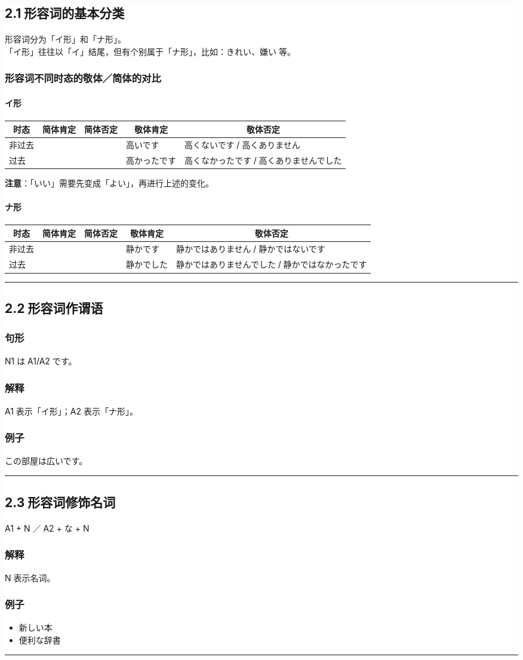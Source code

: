 
## 2.1 形容词的基本分类
形容词分为「イ形」和「ナ形」。  
「イ形」往往以「イ」结尾，但有个别属于「ナ形」，比如：きれい、嫌い 等。  

### 形容词不同时态的敬体／简体的对比

#### イ形
| 时态   | 简体肯定 | 简体否定 | 敬体肯定     | 敬体否定                                |
| ------ | -------- | -------- | ------------ | --------------------------------------- |
| 非过去 |          |          | 高いです     | 高くないです / 高くありません           |
| 过去   |          |          | 高かったです | 高くなかったです / 高くありませんでした |

**注意**：「いい」需要先变成「よい」，再进行上述的变化。  

#### ナ形
| 时态   | 简体肯定 | 简体否定 | 敬体肯定   | 敬体否定                                        |
| ------ | -------- | -------- | ---------- | ----------------------------------------------- |
| 非过去 |          |          | 静かです   | 静かではありません / 静かではないです           |
| 过去   |          |          | 静かでした | 静かではありませんでした / 静かではなかったです |

---

## 2.2 形容词作谓语
### 句形
N1 は A1/A2 です。  

### 解释
A1 表示「イ形」；A2 表示「ナ形」。  

### 例子
この部屋は広いです。  

---

## 2.3 形容词修饰名词
A1 + N ／ A2 + な + N  

### 解释
N 表示名词。  

### 例子
- 新しい本  
- 便利な辞書  

---
